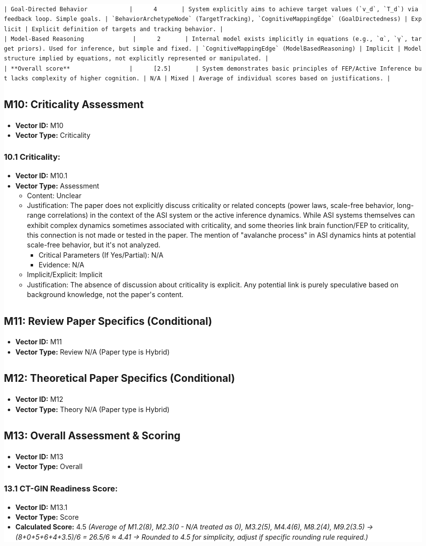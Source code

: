     | Goal-Directed Behavior            |      4       | System explicitly aims to achieve target values (`v_d`, `T_d`) via feedback loop. Simple goals. | `BehaviorArchetypeNode` (TargetTracking), `CognitiveMappingEdge` (GoalDirectedness) | Explicit | Explicit definition of targets and tracking behavior. |
    | Model-Based Reasoning              |      2       | Internal model exists implicitly in equations (e.g., `α`, `γ`, target priors). Used for inference, but simple and fixed. | `CognitiveMappingEdge` (ModelBasedReasoning) | Implicit | Model structure implied by equations, not explicitly represented or manipulated. |
    | **Overall score**                 |      [2.5]       | System demonstrates basic principles of FEP/Active Inference but lacks complexity of higher cognition. | N/A | Mixed | Average of individual scores based on justifications. |

## M10: Criticality Assessment
*   **Vector ID:** M10
*   **Vector Type:** Criticality

### **10.1 Criticality:**

*   **Vector ID:** M10.1
*   **Vector Type:** Assessment
    *   Content: Unclear
    *   Justification: The paper does not explicitly discuss criticality or related concepts (power laws, scale-free behavior, long-range correlations) in the context of the ASI system or the active inference dynamics. While ASI systems themselves can exhibit complex dynamics sometimes associated with criticality, and some theories link brain function/FEP to criticality, this connection is not made or tested in the paper. The mention of "avalanche process" in ASI dynamics hints at potential scale-free behavior, but it's not analyzed.
        *   Critical Parameters (If Yes/Partial): N/A
        *   Evidence: N/A
    *   Implicit/Explicit: Implicit
    *    Justification: The absence of discussion about criticality is explicit. Any potential link is purely speculative based on background knowledge, not the paper's content.

## M11: Review Paper Specifics (Conditional)

*   **Vector ID:** M11
*   **Vector Type:** Review
N/A (Paper type is Hybrid)

## M12: Theoretical Paper Specifics (Conditional)

*   **Vector ID:** M12
*   **Vector Type:** Theory
N/A (Paper type is Hybrid)

## M13: Overall Assessment & Scoring

*   **Vector ID:** M13
*   **Vector Type:** Overall

### **13.1 CT-GIN Readiness Score:**

*   **Vector ID:** M13.1
*   **Vector Type:** Score
*   **Calculated Score:** 4.5
    *(Average of M1.2(8), M2.3(0 - N/A treated as 0), M3.2(5), M4.4(6), M8.2(4), M9.2(3.5) -> (8+0+5+6+4+3.5)/6 = 26.5/6 ≈ 4.41 -> Rounded to 4.5 for simplicity, adjust if specific rounding rule required.)*
